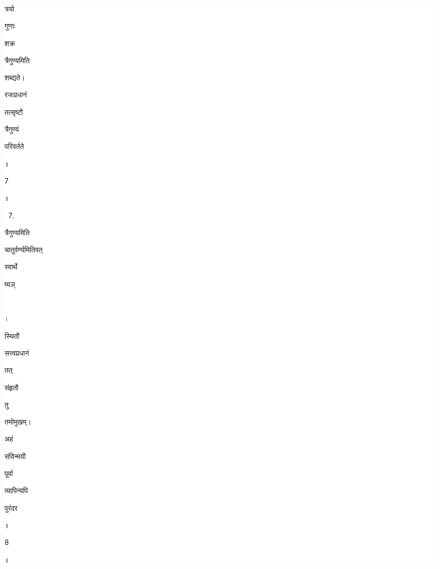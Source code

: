 त्रयो

गुणाः

शक्र

त्रैगुण्यमिति

शब्द्यते।

रजःप्रधानं

तत्सृष्टौ

त्रैगुण्यं

परिवर्तते

॥

7

॥

 7.

त्रैगुण्यमिति

चातुर्वर्ण्यमितिवत्

स्वार्थे

ष्यञ्

‌

।

स्थितौ

सत्त्वप्रधानं

तत्

संहृतौ

तु

तमोमुखम्।

अहं

संविन्मयी

पूर्वा

व्यापिन्यपि

पुरंदर

॥

8

॥

